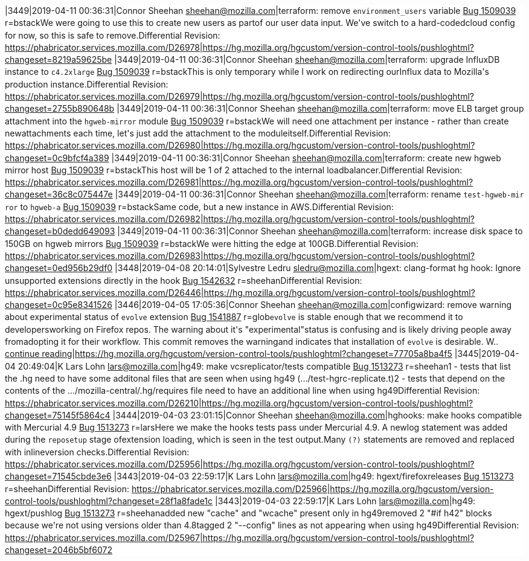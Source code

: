 |3449|2019-04-11 00:36:31|Connor Sheehan <sheehan@mozilla.com>|terraform: remove `environment_users` variable [Bug 1509039](https://bugzilla.mozilla.org/show_bug.cgi?id=1509039)  r=bstackWe were going to use this to create new users as partof our user data input. We've switch to a hard-codedcloud config for now, so this is safe to remove.Differential Revision: https://phabricator.services.mozilla.com/D26978|https://hg.mozilla.org/hgcustom/version-control-tools/pushloghtml?changeset=8219a59625be
|3449|2019-04-11 00:36:31|Connor Sheehan <sheehan@mozilla.com>|terraform: upgrade InfluxDB instance to `c4.2xlarge` [Bug 1509039](https://bugzilla.mozilla.org/show_bug.cgi?id=1509039)  r=bstackThis is only temporary while I work on redirecting ourInflux data to Mozilla's production instance.Differential Revision: https://phabricator.services.mozilla.com/D26979|https://hg.mozilla.org/hgcustom/version-control-tools/pushloghtml?changeset=2755b890648b
|3449|2019-04-11 00:36:31|Connor Sheehan <sheehan@mozilla.com>|terraform: move ELB target group attachment into the `hgweb-mirror` module [Bug 1509039](https://bugzilla.mozilla.org/show_bug.cgi?id=1509039)  r=bstackWe will need one attachment per instance - rather than create newattachments each time, let's just add the attachment to the moduleitself.Differential Revision: https://phabricator.services.mozilla.com/D26980|https://hg.mozilla.org/hgcustom/version-control-tools/pushloghtml?changeset=0c9bfcf4a389
|3449|2019-04-11 00:36:31|Connor Sheehan <sheehan@mozilla.com>|terraform: create new hgweb mirror host [Bug 1509039](https://bugzilla.mozilla.org/show_bug.cgi?id=1509039)  r=bstackThis host will be 1 of 2 attached to the internal loadbalancer.Differential Revision: https://phabricator.services.mozilla.com/D26981|https://hg.mozilla.org/hgcustom/version-control-tools/pushloghtml?changeset=36c8c075447e
|3449|2019-04-11 00:36:31|Connor Sheehan <sheehan@mozilla.com>|terraform: rename `test-hgweb-mirror` to `hgweb-a` [Bug 1509039](https://bugzilla.mozilla.org/show_bug.cgi?id=1509039)  r=bstackSame code, but a new instance in AWS.Differential Revision: https://phabricator.services.mozilla.com/D26982|https://hg.mozilla.org/hgcustom/version-control-tools/pushloghtml?changeset=b0dedd649093
|3449|2019-04-11 00:36:31|Connor Sheehan <sheehan@mozilla.com>|terraform: increase disk space to 150GB on hgweb mirrors [Bug 1509039](https://bugzilla.mozilla.org/show_bug.cgi?id=1509039)  r=bstackWe were hitting the edge at 100GB.Differential Revision: https://phabricator.services.mozilla.com/D26983|https://hg.mozilla.org/hgcustom/version-control-tools/pushloghtml?changeset=0ed956b29df0
|3448|2019-04-08 20:14:01|Sylvestre Ledru <sledru@mozilla.com>|hgext: clang-format hg hook: Ignore unsupported extensions directly in the hook [Bug 1542632](https://bugzilla.mozilla.org/show_bug.cgi?id=1542632)  r=sheehanDifferential Revision: https://phabricator.services.mozilla.com/D26446|https://hg.mozilla.org/hgcustom/version-control-tools/pushloghtml?changeset=0c95e8341526
|3446|2019-04-05 17:05:36|Connor Sheehan <sheehan@mozilla.com>|configwizard: remove warning about experimental status of `evolve` extension [Bug 1541887](https://bugzilla.mozilla.org/show_bug.cgi?id=1541887)  r=glob`evolve` is stable enough that we recommend it to developersworking on Firefox repos. The warning about it's "experimental"status is confusing and is likely driving people away fromadopting it for their workflow. This commit removes the warningand indicates that installation of `evolve` is desirable. W.. [continue reading](https://hg.mozilla.org/hgcustom/version-control-tools/pushloghtml?changeset=77705a8ba4f5)|https://hg.mozilla.org/hgcustom/version-control-tools/pushloghtml?changeset=77705a8ba4f5
|3445|2019-04-04 20:49:04|K Lars Lohn <lars@mozilla.com>|hg49: make vcsreplicator/tests compatible [Bug 1513273](https://bugzilla.mozilla.org/show_bug.cgi?id=1513273)  r=sheehan1 - tests that list the .hg need to have some additonal files that are seen when using hg49 (.../test-hgrc-replicate.t)2 - tests that depend on the contents of the .../mozilla-central/.hg/requires file need to have an additional line when using hg49Differential Revision: https://phabricator.services.mozilla.com/D26210|https://hg.mozilla.org/hgcustom/version-control-tools/pushloghtml?changeset=75145f5864c4
|3444|2019-04-03 23:01:15|Connor Sheehan <sheehan@mozilla.com>|hghooks: make hooks compatible with Mercurial 4.9 [Bug 1513273](https://bugzilla.mozilla.org/show_bug.cgi?id=1513273)  r=larsHere we make the hooks tests pass under Mercurial 4.9. A newlog statement was added during the `reposetup` stage ofextension loading, which is seen in the test output.Many `(?)` statements are removed and replaced with inlineversion checks.Differential Revision: https://phabricator.services.mozilla.com/D25956|https://hg.mozilla.org/hgcustom/version-control-tools/pushloghtml?changeset=71545cbde3e6
|3443|2019-04-03 22:59:17|K Lars Lohn <lars@mozilla.com>|hg49: hgext/firefoxreleases [Bug 1513273](https://bugzilla.mozilla.org/show_bug.cgi?id=1513273)  r=sheehanDifferential Revision: https://phabricator.services.mozilla.com/D25966|https://hg.mozilla.org/hgcustom/version-control-tools/pushloghtml?changeset=28f1a8fade1c
|3443|2019-04-03 22:59:17|K Lars Lohn <lars@mozilla.com>|hg49: hgext/pushlog [Bug 1513273](https://bugzilla.mozilla.org/show_bug.cgi?id=1513273)  r=sheehanadded new "cache" and "wcache" present only in hg49removed 2 "#if h42" blocks because we're not using versions older than 4.8tagged 2 "--config" lines as not appearing when using hg49Differential Revision: https://phabricator.services.mozilla.com/D25967|https://hg.mozilla.org/hgcustom/version-control-tools/pushloghtml?changeset=2046b5bf6072